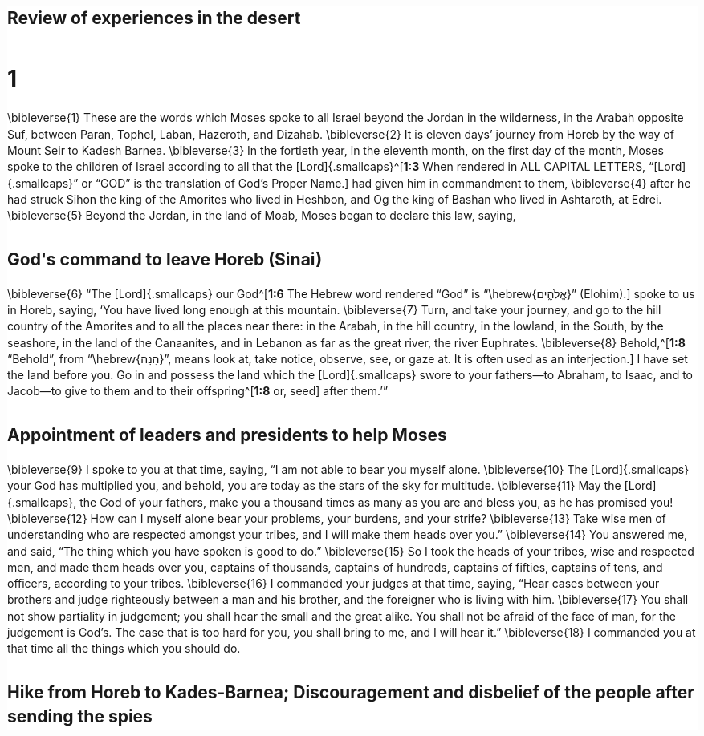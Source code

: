 ## Review of experiences in the desert
# 1 
\bibleverse{1} These are the words which Moses spoke to all Israel beyond the Jordan in the wilderness, in the Arabah opposite Suf, between Paran, Tophel, Laban, Hazeroth, and Dizahab. \bibleverse{2} It is eleven days’ journey from Horeb by the way of Mount Seir to Kadesh Barnea. \bibleverse{3} In the fortieth year, in the eleventh month, on the first day of the month, Moses spoke to the children of Israel according to all that the [Lord]{.smallcaps}^[**1:3** When rendered in ALL CAPITAL LETTERS, “[Lord]{.smallcaps}” or “GOD” is the translation of God’s Proper Name.] had given him in commandment to them, \bibleverse{4} after he had struck Sihon the king of the Amorites who lived in Heshbon, and Og the king of Bashan who lived in Ashtaroth, at Edrei. \bibleverse{5} Beyond the Jordan, in the land of Moab, Moses began to declare this law, saying,

## God's command to leave Horeb (Sinai)
\bibleverse{6} “The [Lord]{.smallcaps} our God^[**1:6** The Hebrew word rendered “God” is “\hebrew{אֱלֹהִ֑ים}” (Elohim).] spoke to us in Horeb, saying, ‘You have lived long enough at this mountain. \bibleverse{7} Turn, and take your journey, and go to the hill country of the Amorites and to all the places near there: in the Arabah, in the hill country, in the lowland, in the South, by the seashore, in the land of the Canaanites, and in Lebanon as far as the great river, the river Euphrates. \bibleverse{8} Behold,^[**1:8** “Behold”, from “\hebrew{הִנֵּה}”, means look at, take notice, observe, see, or gaze at. It is often used as an interjection.] I have set the land before you. Go in and possess the land which the [Lord]{.smallcaps} swore to your fathers—to Abraham, to Isaac, and to Jacob—to give to them and to their offspring^[**1:8** or, seed] after them.’”

## Appointment of leaders and presidents to help Moses
\bibleverse{9} I spoke to you at that time, saying, “I am not able to bear you myself alone. \bibleverse{10} The [Lord]{.smallcaps} your God has multiplied you, and behold, you are today as the stars of the sky for multitude. \bibleverse{11} May the [Lord]{.smallcaps}, the God of your fathers, make you a thousand times as many as you are and bless you, as he has promised you! \bibleverse{12} How can I myself alone bear your problems, your burdens, and your strife? \bibleverse{13} Take wise men of understanding who are respected amongst your tribes, and I will make them heads over you.” \bibleverse{14} You answered me, and said, “The thing which you have spoken is good to do.” \bibleverse{15} So I took the heads of your tribes, wise and respected men, and made them heads over you, captains of thousands, captains of hundreds, captains of fifties, captains of tens, and officers, according to your tribes. \bibleverse{16} I commanded your judges at that time, saying, “Hear cases between your brothers and judge righteously between a man and his brother, and the foreigner who is living with him. \bibleverse{17} You shall not show partiality in judgement; you shall hear the small and the great alike. You shall not be afraid of the face of man, for the judgement is God’s. The case that is too hard for you, you shall bring to me, and I will hear it.” \bibleverse{18} I commanded you at that time all the things which you should do.

## Hike from Horeb to Kades-Barnea; Discouragement and disbelief of the people after sending the spies